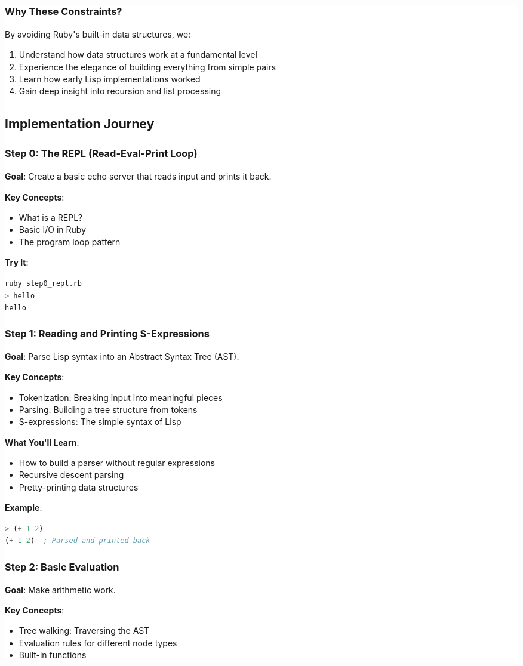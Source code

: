 ### Why These Constraints?

By avoiding Ruby's built-in data structures, we:
1. Understand how data structures work at a fundamental level
2. Experience the elegance of building everything from simple pairs
3. Learn how early Lisp implementations worked
4. Gain deep insight into recursion and list processing

## Implementation Journey

### Step 0: The REPL (Read-Eval-Print Loop)

**Goal**: Create a basic echo server that reads input and prints it back.

**Key Concepts**:
- What is a REPL?
- Basic I/O in Ruby
- The program loop pattern

**Try It**:
```bash
ruby step0_repl.rb
> hello
hello
```

### Step 1: Reading and Printing S-Expressions

**Goal**: Parse Lisp syntax into an Abstract Syntax Tree (AST).

**Key Concepts**:
- Tokenization: Breaking input into meaningful pieces
- Parsing: Building a tree structure from tokens
- S-expressions: The simple syntax of Lisp

**What You'll Learn**:
- How to build a parser without regular expressions
- Recursive descent parsing
- Pretty-printing data structures

**Example**:
```lisp
> (+ 1 2)
(+ 1 2)  ; Parsed and printed back
```

### Step 2: Basic Evaluation

**Goal**: Make arithmetic work.

**Key Concepts**:
- Tree walking: Traversing the AST
- Evaluation rules for different node types
- Built-in functions
